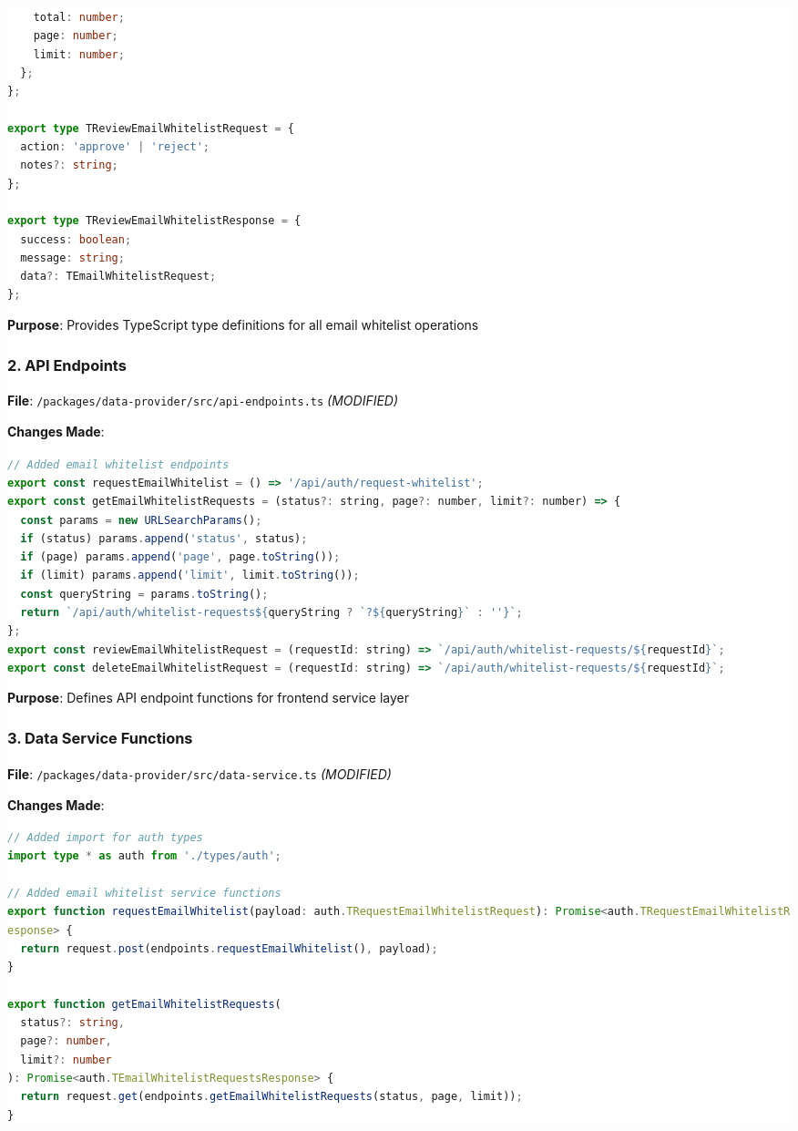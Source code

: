```typescript
    total: number;
    page: number;
    limit: number;
  };
};

export type TReviewEmailWhitelistRequest = {
  action: 'approve' | 'reject';
  notes?: string;
};

export type TReviewEmailWhitelistResponse = {
  success: boolean;
  message: string;
  data?: TEmailWhitelistRequest;
};
```

**Purpose**: Provides TypeScript type definitions for all email whitelist operations

### 2. API Endpoints

**File**: `/packages/data-provider/src/api-endpoints.ts` *(MODIFIED)*

**Changes Made**:
```javascript
// Added email whitelist endpoints
export const requestEmailWhitelist = () => '/api/auth/request-whitelist';
export const getEmailWhitelistRequests = (status?: string, page?: number, limit?: number) => {
  const params = new URLSearchParams();
  if (status) params.append('status', status);
  if (page) params.append('page', page.toString());
  if (limit) params.append('limit', limit.toString());
  const queryString = params.toString();
  return `/api/auth/whitelist-requests${queryString ? `?${queryString}` : ''}`;
};
export const reviewEmailWhitelistRequest = (requestId: string) => `/api/auth/whitelist-requests/${requestId}`;
export const deleteEmailWhitelistRequest = (requestId: string) => `/api/auth/whitelist-requests/${requestId}`;
```

**Purpose**: Defines API endpoint functions for frontend service layer

### 3. Data Service Functions

**File**: `/packages/data-provider/src/data-service.ts` *(MODIFIED)*

**Changes Made**:
```typescript
// Added import for auth types
import type * as auth from './types/auth';

// Added email whitelist service functions
export function requestEmailWhitelist(payload: auth.TRequestEmailWhitelistRequest): Promise<auth.TRequestEmailWhitelistResponse> {
  return request.post(endpoints.requestEmailWhitelist(), payload);
}

export function getEmailWhitelistRequests(
  status?: string,
  page?: number,
  limit?: number
): Promise<auth.TEmailWhitelistRequestsResponse> {
  return request.get(endpoints.getEmailWhitelistRequests(status, page, limit));
}
```